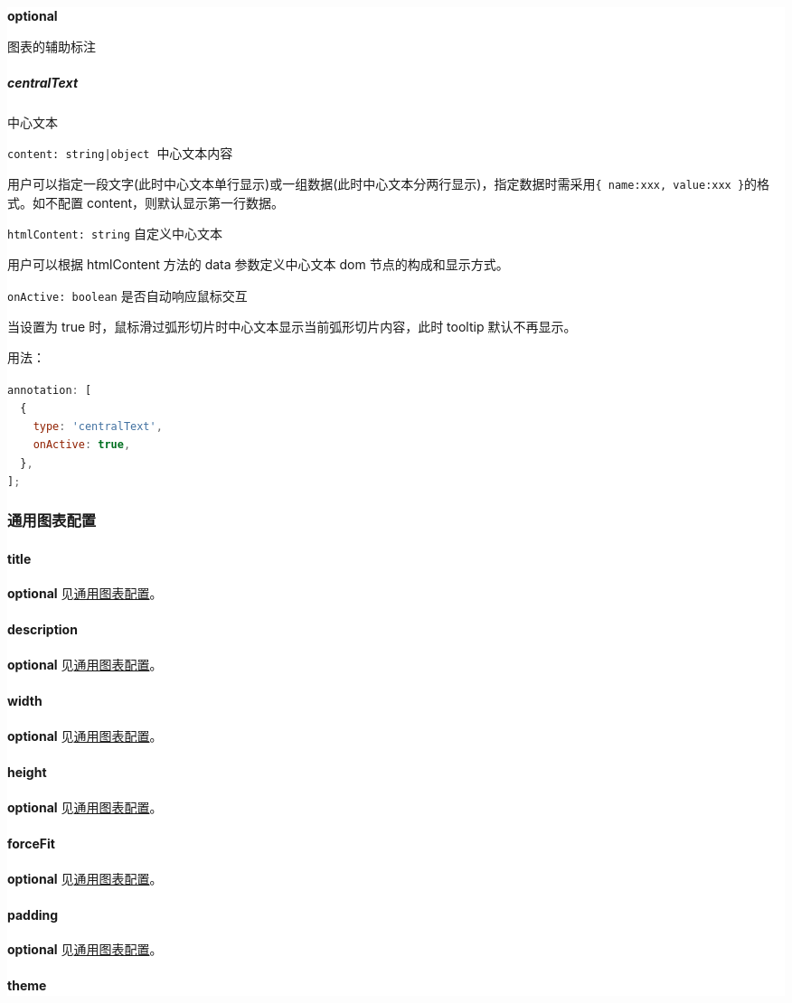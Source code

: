 **optional**

图表的辅助标注

##### centralText

中心文本

`content: string|object`  中心文本内容

用户可以指定一段文字(此时中心文本单行显示)或一组数据(此时中心文本分两行显示)，指定数据时需采用`{ name:xxx, value:xxx }`的格式。如不配置 content，则默认显示第一行数据。

`htmlContent: string` 自定义中心文本

用户可以根据 htmlContent 方法的 data 参数定义中心文本 dom 节点的构成和显示方式。

`onActive: boolean` 是否自动响应鼠标交互

当设置为 true 时，鼠标滑过弧形切片时中心文本显示当前弧形切片内容，此时 tooltip 默认不再显示。

用法：

```js
annotation: [
  {
    type: 'centralText',
    onActive: true,
  },
];
```

### 通用图表配置

#### title

**optional** 见[通用图表配置](../general-config#title)。

#### description

**optional** 见[通用图表配置](../general-config#description)。

#### width

**optional** 见[通用图表配置](../general-config#width)。

#### height

**optional** 见[通用图表配置](../general-config#height)。

#### forceFit

**optional** 见[通用图表配置](../general-config#forceFit)。

#### padding

**optional** 见[通用图表配置](../general-config#padding)。

#### theme
